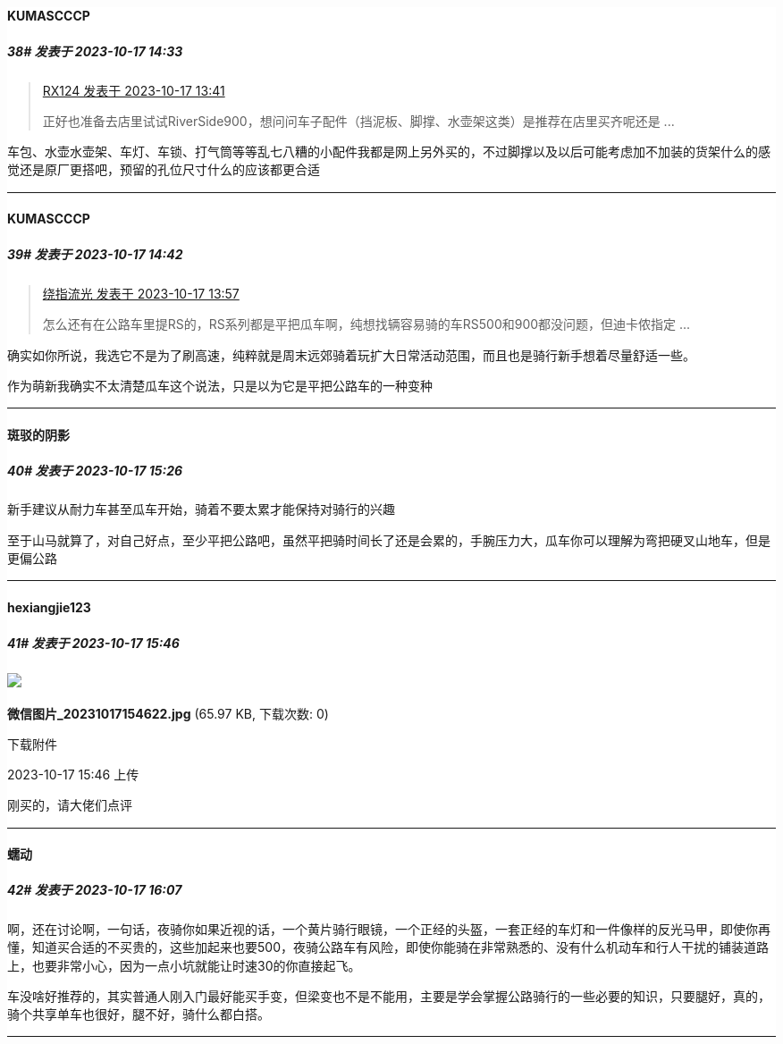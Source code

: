 ####  KUMASCCCP  
##### 38#       发表于 2023-10-17 14:33

<blockquote><a href="httphttps://bbs.saraba1st.com/2b/forum.php?mod=redirect&amp;goto=findpost&amp;pid=62741505&amp;ptid=2156932" target="_blank">RX124 发表于 2023-10-17 13:41</a>

正好也准备去店里试试RiverSide900，想问问车子配件（挡泥板、脚撑、水壶架这类）是推荐在店里买齐呢还是 ...</blockquote>
车包、水壶水壶架、车灯、车锁、打气筒等等乱七八糟的小配件我都是网上另外买的，不过脚撑以及以后可能考虑加不加装的货架什么的感觉还是原厂更搭吧，预留的孔位尺寸什么的应该都更合适

*****

####  KUMASCCCP  
##### 39#       发表于 2023-10-17 14:42

<blockquote><a href="httphttps://bbs.saraba1st.com/2b/forum.php?mod=redirect&amp;goto=findpost&amp;pid=62741642&amp;ptid=2156932" target="_blank">绕指流光 发表于 2023-10-17 13:57</a>

怎么还有在公路车里提RS的，RS系列都是平把瓜车啊，纯想找辆容易骑的车RS500和900都没问题，但迪卡侬指定 ...</blockquote>
确实如你所说，我选它不是为了刷高速，纯粹就是周末远郊骑着玩扩大日常活动范围，而且也是骑行新手想着尽量舒适一些。

作为萌新我确实不太清楚瓜车这个说法，只是以为它是平把公路车的一种变种

*****

####  斑驳的阴影  
##### 40#       发表于 2023-10-17 15:26

新手建议从耐力车甚至瓜车开始，骑着不要太累才能保持对骑行的兴趣

至于山马就算了，对自己好点，至少平把公路吧，虽然平把骑时间长了还是会累的，手腕压力大，瓜车你可以理解为弯把硬叉山地车，但是更偏公路

*****

####  hexiangjie123  
##### 41#       发表于 2023-10-17 15:46

<img src="https://img.saraba1st.com/forum/202310/17/154629biiqh0u5fzfikpi0.jpg" referrerpolicy="no-referrer">

<strong>微信图片_20231017154622.jpg</strong> (65.97 KB, 下载次数: 0)

下载附件

2023-10-17 15:46 上传

刚买的，请大佬们点评

*****

####  蠕动  
##### 42#       发表于 2023-10-17 16:07

啊，还在讨论啊，一句话，夜骑你如果近视的话，一个黄片骑行眼镜，一个正经的头盔，一套正经的车灯和一件像样的反光马甲，即使你再懂，知道买合适的不买贵的，这些加起来也要500，夜骑公路车有风险，即使你能骑在非常熟悉的、没有什么机动车和行人干扰的铺装道路上，也要非常小心，因为一点小坑就能让时速30的你直接起飞。

车没啥好推荐的，其实普通人刚入门最好能买手变，但梁变也不是不能用，主要是学会掌握公路骑行的一些必要的知识，只要腿好，真的，骑个共享单车也很好，腿不好，骑什么都白搭。

*****
